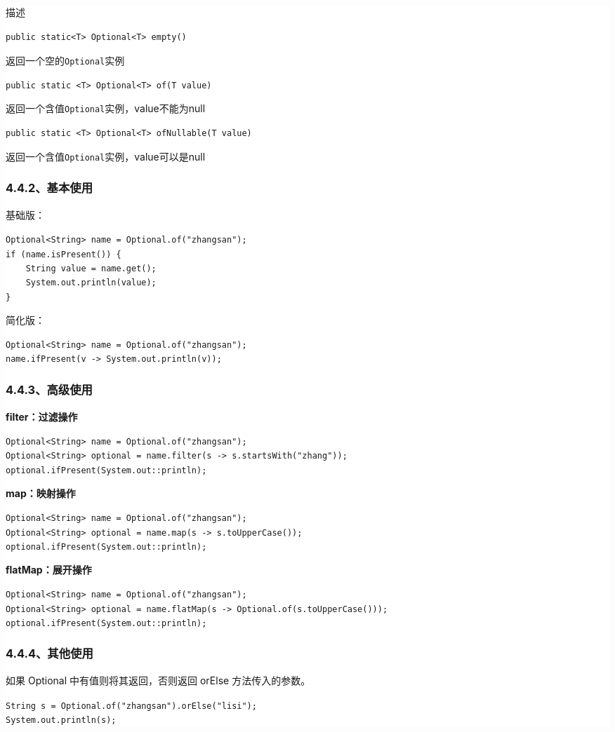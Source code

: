 描述

`public static<T> Optional<T> empty()`

返回一个空的`Optional`实例

`public static <T> Optional<T> of(T value)`

返回一个含值`Optional`实例，value不能为null

`public static <T> Optional<T> ofNullable(T value)`

返回一个含值`Optional`实例，value可以是null

### 4.4.2、基本使用

基础版：

    Optional<String> name = Optional.of("zhangsan");
    if (name.isPresent()) {
        String value = name.get();
        System.out.println(value);
    }


简化版：

    Optional<String> name = Optional.of("zhangsan");
    name.ifPresent(v -> System.out.println(v));


### 4.4.3、高级使用

**filter：过滤操作**

    Optional<String> name = Optional.of("zhangsan");
    Optional<String> optional = name.filter(s -> s.startsWith("zhang"));
    optional.ifPresent(System.out::println);


**map：映射操作**

    Optional<String> name = Optional.of("zhangsan");
    Optional<String> optional = name.map(s -> s.toUpperCase());
    optional.ifPresent(System.out::println);


**flatMap：展开操作**

    Optional<String> name = Optional.of("zhangsan");
    Optional<String> optional = name.flatMap(s -> Optional.of(s.toUpperCase()));
    optional.ifPresent(System.out::println);


### 4.4.4、其他使用

如果 Optional 中有值则将其返回，否则返回 orElse 方法传入的参数。

    String s = Optional.of("zhangsan").orElse("lisi");
    System.out.println(s);
